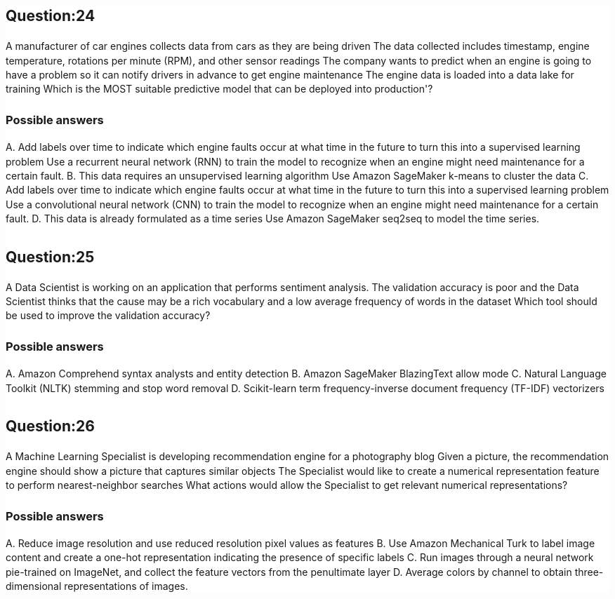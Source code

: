 ## Question:24

A manufacturer of car engines collects data from cars as they are being driven The data collected includes timestamp, engine temperature, rotations per minute (RPM), and other sensor readings The company wants to predict when an engine is going to have a problem so it can notify drivers in advance to get engine maintenance The engine data is loaded into a data lake for training Which is the MOST suitable predictive model that can be deployed into production'?

### Possible answers

A. Add labels over time to indicate which engine faults occur at what time in the future to turn this into a supervised learning problem Use a recurrent neural network (RNN) to train the model to recognize when an engine might need maintenance for a certain fault.
B. This data requires an unsupervised learning algorithm Use Amazon SageMaker k-means to cluster the data
C. Add labels over time to indicate which engine faults occur at what time in the future to turn this into a supervised learning problem Use a convolutional neural network (CNN) to train the model to recognize when an engine might need maintenance for a certain fault.
D. This data is already formulated as a time series Use Amazon SageMaker seq2seq to model the time series.

## Question:25

A Data Scientist is working on an application that performs sentiment analysis. The validation
accuracy is poor and the Data Scientist thinks that the cause may be a rich vocabulary and a low average frequency of words in the dataset
Which tool should be used to improve the validation accuracy?

### Possible answers

A. Amazon Comprehend syntax analysts and entity detection
B. Amazon SageMaker BlazingText allow mode
C. Natural Language Toolkit (NLTK) stemming and stop word removal
D. Scikit-learn term frequency-inverse document frequency (TF-IDF) vectorizers

## Question:26

A Machine Learning Specialist is developing recommendation engine for a photography blog Given a
picture, the recommendation engine should show a picture that captures similar objects The Specialist would like to create a numerical representation feature to perform nearest-neighbor searches
What actions would allow the Specialist to get relevant numerical representations?

### Possible answers

A. Reduce image resolution and use reduced resolution pixel values as features
B. Use Amazon Mechanical Turk to label image content and create a one-hot representation indicating the presence of specific labels
C. Run images through a neural network pie-trained on ImageNet, and collect the feature vectors from the penultimate layer
D. Average colors by channel to obtain three-dimensional representations of images.
